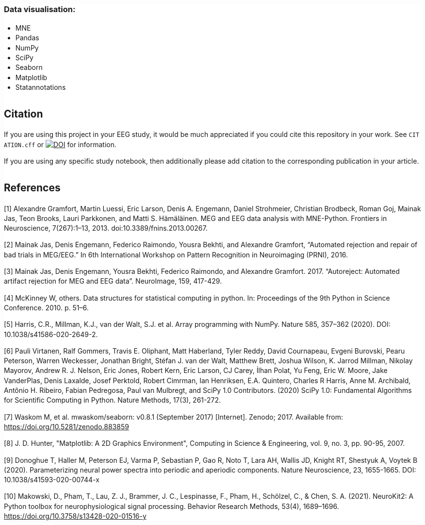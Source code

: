 ### Data visualisation:
- MNE
- Pandas
- NumPy
- SciPy
- Seaborn
- Matplotlib
- Statannotations

## Citation
If you are using this project in your EEG study, it would be much appreciated if you could cite this repository in your work. See `CITATION.cff` or [![DOI](https://zenodo.org/badge/495300654.svg)](https://zenodo.org/badge/latestdoi/495300654) for information.

If you are using any specific study notebook, then additionally please add citation to the corresponding publication in your article.

## References
[1] Alexandre Gramfort, Martin Luessi, Eric Larson, Denis A. Engemann, Daniel Strohmeier, Christian Brodbeck, Roman Goj, Mainak Jas, Teon Brooks, Lauri Parkkonen, and Matti S. Hämäläinen. MEG and EEG data analysis with MNE-Python. Frontiers in Neuroscience, 7(267):1–13, 2013. doi:10.3389/fnins.2013.00267.

[2] Mainak Jas, Denis Engemann, Federico Raimondo, Yousra Bekhti, and Alexandre Gramfort, “Automated rejection and repair of bad trials in MEG/EEG.” In 6th International Workshop on Pattern Recognition in Neuroimaging (PRNI), 2016.

[3] Mainak Jas, Denis Engemann, Yousra Bekhti, Federico Raimondo, and Alexandre Gramfort. 2017. “Autoreject: Automated artifact rejection for MEG and EEG data”. NeuroImage, 159, 417-429.

[4] McKinney W, others. Data structures for statistical computing in python. In: Proceedings of the 9th Python in Science Conference. 2010. p. 51–6.

[5] Harris, C.R., Millman, K.J., van der Walt, S.J. et al. Array programming with NumPy. Nature 585, 357–362 (2020). DOI: 10.1038/s41586-020-2649-2.

[6] Pauli Virtanen, Ralf Gommers, Travis E. Oliphant, Matt Haberland, Tyler Reddy, David Cournapeau, Evgeni Burovski, Pearu Peterson, Warren Weckesser, Jonathan Bright, Stéfan J. van der Walt, Matthew Brett, Joshua Wilson, K. Jarrod Millman, Nikolay Mayorov, Andrew R. J. Nelson, Eric Jones, Robert Kern, Eric Larson, CJ Carey, İlhan Polat, Yu Feng, Eric W. Moore, Jake VanderPlas, Denis Laxalde, Josef Perktold, Robert Cimrman, Ian Henriksen, E.A. Quintero, Charles R Harris, Anne M. Archibald, Antônio H. Ribeiro, Fabian Pedregosa, Paul van Mulbregt, and SciPy 1.0 Contributors. (2020) SciPy 1.0: Fundamental Algorithms for Scientific Computing in Python. Nature Methods, 17(3), 261-272.

[7] Waskom M, et al. mwaskom/seaborn: v0.8.1 (September 2017) [Internet]. Zenodo; 2017. Available from: https://doi.org/10.5281/zenodo.883859

[8] J. D. Hunter, "Matplotlib: A 2D Graphics Environment", Computing in Science & Engineering, vol. 9, no. 3, pp. 90-95, 2007.

[9] Donoghue T, Haller M, Peterson EJ, Varma P, Sebastian P, Gao R, Noto T, Lara AH, Wallis JD, Knight RT, Shestyuk A, Voytek B (2020). Parameterizing neural power spectra into periodic and aperiodic components. Nature Neuroscience, 23, 1655-1665. DOI: 10.1038/s41593-020-00744-x

[10] Makowski, D., Pham, T., Lau, Z. J., Brammer, J. C., Lespinasse, F., Pham, H.,
Schölzel, C., & Chen, S. A. (2021). NeuroKit2: A Python toolbox for neurophysiological signal processing.
Behavior Research Methods, 53(4), 1689–1696. https://doi.org/10.3758/s13428-020-01516-y
